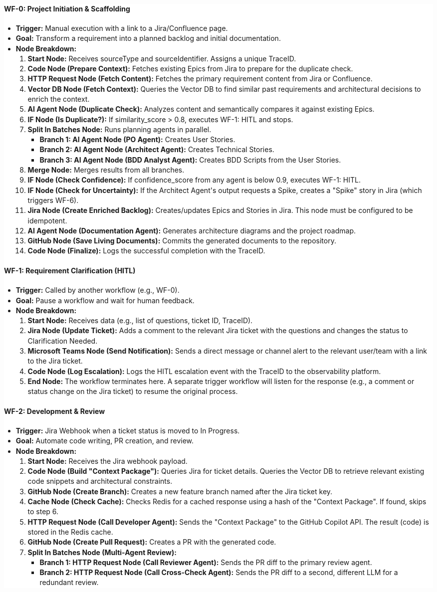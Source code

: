 #### WF-0: Project Initiation & Scaffolding

* **Trigger:** Manual execution with a link to a Jira/Confluence page.  
* **Goal:** Transform a requirement into a planned backlog and initial documentation.  
* **Node Breakdown:**  
  1. **Start Node:** Receives sourceType and sourceIdentifier. Assigns a unique TraceID.  
  2. **Code Node (Prepare Context):** Fetches existing Epics from Jira to prepare for the duplicate check.  
  3. **HTTP Request Node (Fetch Content):** Fetches the primary requirement content from Jira or Confluence.  
  4. **Vector DB Node (Fetch Context):** Queries the Vector DB to find similar past requirements and architectural decisions to enrich the context.  
  5. **AI Agent Node (Duplicate Check):** Analyzes content and semantically compares it against existing Epics.  
  6. **IF Node (Is Duplicate?):** If similarity_score > 0.8, executes WF-1: HITL and stops.  
  7. **Split In Batches Node:** Runs planning agents in parallel.  
     * **Branch 1: AI Agent Node (PO Agent):** Creates User Stories.  
     * **Branch 2: AI Agent Node (Architect Agent):** Creates Technical Stories.  
     * **Branch 3: AI Agent Node (BDD Analyst Agent):** Creates BDD Scripts from the User Stories.  
  8. **Merge Node:** Merges results from all branches.  
  9. **IF Node (Check Confidence):** If confidence_score from any agent is below 0.9, executes WF-1: HITL.  
  10. **IF Node (Check for Uncertainty):** If the Architect Agent's output requests a Spike, creates a "Spike" story in Jira (which triggers WF-6).  
  11. **Jira Node (Create Enriched Backlog):** Creates/updates Epics and Stories in Jira. This node must be configured to be idempotent.  
  12. **AI Agent Node (Documentation Agent):** Generates architecture diagrams and the project roadmap.  
  13. **GitHub Node (Save Living Documents):** Commits the generated documents to the repository.  
  14. **Code Node (Finalize):** Logs the successful completion with the TraceID.

#### WF-1: Requirement Clarification (HITL)

* **Trigger:** Called by another workflow (e.g., WF-0).  
* **Goal:** Pause a workflow and wait for human feedback.  
* **Node Breakdown:**  
  1. **Start Node:** Receives data (e.g., list of questions, ticket ID, TraceID).  
  2. **Jira Node (Update Ticket):** Adds a comment to the relevant Jira ticket with the questions and changes the status to Clarification Needed.  
  3. **Microsoft Teams Node (Send Notification):** Sends a direct message or channel alert to the relevant user/team with a link to the Jira ticket.  
  4. **Code Node (Log Escalation):** Logs the HITL escalation event with the TraceID to the observability platform.  
  5. **End Node:** The workflow terminates here. A separate trigger workflow will listen for the response (e.g., a comment or status change on the Jira ticket) to resume the original process.

#### WF-2: Development & Review

* **Trigger:** Jira Webhook when a ticket status is moved to In Progress.  
* **Goal:** Automate code writing, PR creation, and review.  
* **Node Breakdown:**  
  1. **Start Node:** Receives the Jira webhook payload.  
  2. **Code Node (Build "Context Package"):** Queries Jira for ticket details. Queries the Vector DB to retrieve relevant existing code snippets and architectural constraints.  
  3. **GitHub Node (Create Branch):** Creates a new feature branch named after the Jira ticket key.  
  4. **Cache Node (Check Cache):** Checks Redis for a cached response using a hash of the "Context Package". If found, skips to step 6.  
  5. **HTTP Request Node (Call Developer Agent):** Sends the "Context Package" to the GitHub Copilot API. The result (code) is stored in the Redis cache.  
  6. **GitHub Node (Create Pull Request):** Creates a PR with the generated code.  
  7. **Split In Batches Node (Multi-Agent Review):**  
     * **Branch 1: HTTP Request Node (Call Reviewer Agent):** Sends the PR diff to the primary review agent.  
     * **Branch 2: HTTP Request Node (Call Cross-Check Agent):** Sends the PR diff to a second, different LLM for a redundant review.  